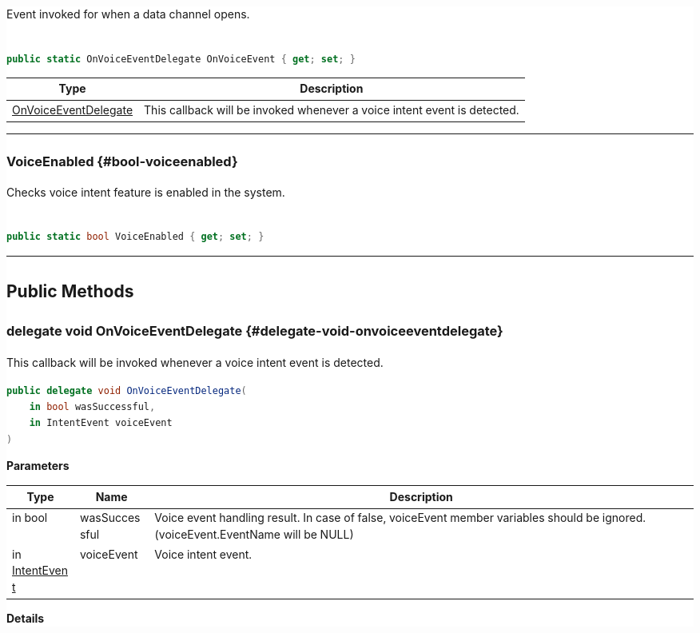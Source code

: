 Event invoked for when a data channel opens. 

```csharp

public static OnVoiceEventDelegate OnVoiceEvent { get; set; }

```

| Type | Description  | 
|--|--|
| [OnVoiceEventDelegate](/versioned_docs/version-02-Aug-2023/unity-api/api/UnityEngine.XR.MagicLeap/MLVoice/UnityEngine.XR.MagicLeap.MLVoice.md#delegate-void-onvoiceeventdelegate) | This callback will be invoked whenever a voice intent event is detected.  |





-----------

### VoiceEnabled {#bool-voiceenabled}

Checks voice intent feature is enabled in the system. 

```csharp

public static bool VoiceEnabled { get; set; }

```






-----------

## Public Methods

### delegate void OnVoiceEventDelegate {#delegate-void-onvoiceeventdelegate}

This callback will be invoked whenever a voice intent event is detected. 

```csharp
public delegate void OnVoiceEventDelegate(
    in bool wasSuccessful,
    in IntentEvent voiceEvent
)
```


**Parameters**

| Type | Name  | Description  | 
|--|--|--|
| in bool |wasSuccessful|Voice event handling result. In case of false, voiceEvent member variables should be ignored. (voiceEvent.EventName will be NULL)|
| in [IntentEvent](/versioned_docs/version-02-Aug-2023/unity-api/api/UnityEngine.XR.MagicLeap/MLVoice/UnityEngine.XR.MagicLeap.MLVoice.IntentEvent.md) |voiceEvent|Voice intent event.|


**Details**
